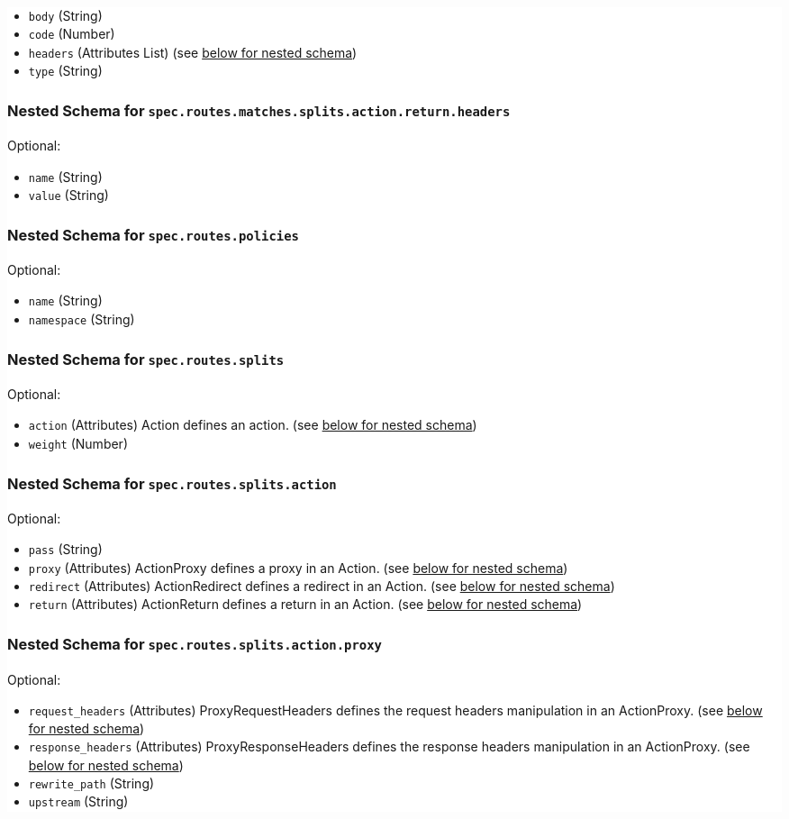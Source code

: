 - `body` (String)
- `code` (Number)
- `headers` (Attributes List) (see [below for nested schema](#nestedatt--spec--routes--matches--splits--action--return--headers))
- `type` (String)

<a id="nestedatt--spec--routes--matches--splits--action--return--headers"></a>
### Nested Schema for `spec.routes.matches.splits.action.return.headers`

Optional:

- `name` (String)
- `value` (String)






<a id="nestedatt--spec--routes--policies"></a>
### Nested Schema for `spec.routes.policies`

Optional:

- `name` (String)
- `namespace` (String)


<a id="nestedatt--spec--routes--splits"></a>
### Nested Schema for `spec.routes.splits`

Optional:

- `action` (Attributes) Action defines an action. (see [below for nested schema](#nestedatt--spec--routes--splits--action))
- `weight` (Number)

<a id="nestedatt--spec--routes--splits--action"></a>
### Nested Schema for `spec.routes.splits.action`

Optional:

- `pass` (String)
- `proxy` (Attributes) ActionProxy defines a proxy in an Action. (see [below for nested schema](#nestedatt--spec--routes--splits--action--proxy))
- `redirect` (Attributes) ActionRedirect defines a redirect in an Action. (see [below for nested schema](#nestedatt--spec--routes--splits--action--redirect))
- `return` (Attributes) ActionReturn defines a return in an Action. (see [below for nested schema](#nestedatt--spec--routes--splits--action--return))

<a id="nestedatt--spec--routes--splits--action--proxy"></a>
### Nested Schema for `spec.routes.splits.action.proxy`

Optional:

- `request_headers` (Attributes) ProxyRequestHeaders defines the request headers manipulation in an ActionProxy. (see [below for nested schema](#nestedatt--spec--routes--splits--action--proxy--request_headers))
- `response_headers` (Attributes) ProxyResponseHeaders defines the response headers manipulation in an ActionProxy. (see [below for nested schema](#nestedatt--spec--routes--splits--action--proxy--response_headers))
- `rewrite_path` (String)
- `upstream` (String)
